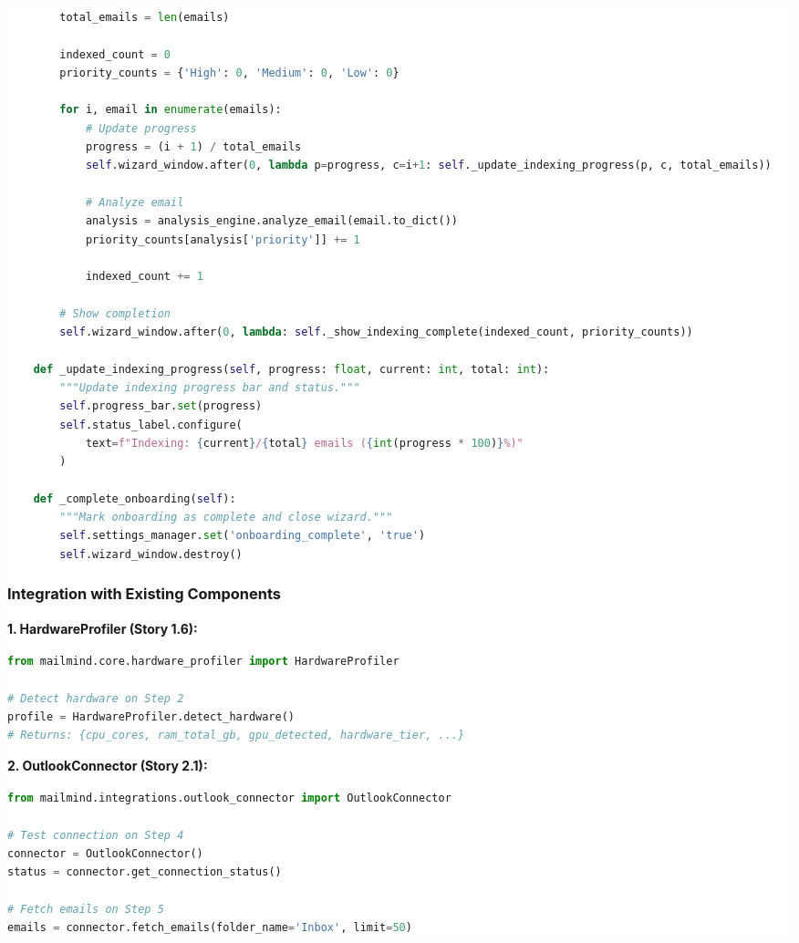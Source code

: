 ```python
        total_emails = len(emails)

        indexed_count = 0
        priority_counts = {'High': 0, 'Medium': 0, 'Low': 0}

        for i, email in enumerate(emails):
            # Update progress
            progress = (i + 1) / total_emails
            self.wizard_window.after(0, lambda p=progress, c=i+1: self._update_indexing_progress(p, c, total_emails))

            # Analyze email
            analysis = analysis_engine.analyze_email(email.to_dict())
            priority_counts[analysis['priority']] += 1

            indexed_count += 1

        # Show completion
        self.wizard_window.after(0, lambda: self._show_indexing_complete(indexed_count, priority_counts))

    def _update_indexing_progress(self, progress: float, current: int, total: int):
        """Update indexing progress bar and status."""
        self.progress_bar.set(progress)
        self.status_label.configure(
            text=f"Indexing: {current}/{total} emails ({int(progress * 100)}%)"
        )

    def _complete_onboarding(self):
        """Mark onboarding as complete and close wizard."""
        self.settings_manager.set('onboarding_complete', 'true')
        self.wizard_window.destroy()
```

### Integration with Existing Components

**1. HardwareProfiler (Story 1.6):**
```python
from mailmind.core.hardware_profiler import HardwareProfiler

# Detect hardware on Step 2
profile = HardwareProfiler.detect_hardware()
# Returns: {cpu_cores, ram_total_gb, gpu_detected, hardware_tier, ...}
```

**2. OutlookConnector (Story 2.1):**
```python
from mailmind.integrations.outlook_connector import OutlookConnector

# Test connection on Step 4
connector = OutlookConnector()
status = connector.get_connection_status()

# Fetch emails on Step 5
emails = connector.fetch_emails(folder_name='Inbox', limit=50)
```
